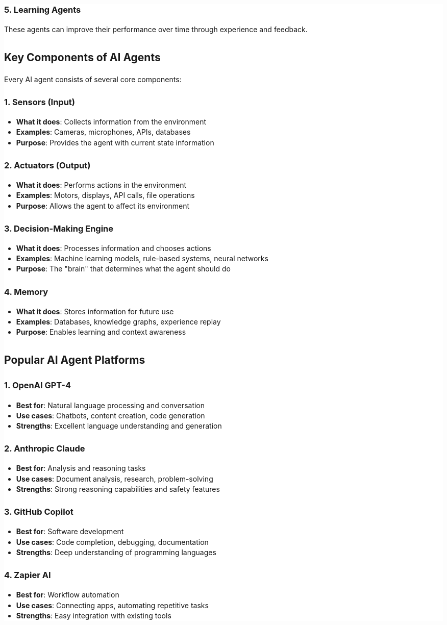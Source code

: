 ### 5. Learning Agents
These agents can improve their performance over time through experience and feedback.

## Key Components of AI Agents

Every AI agent consists of several core components:

### 1. Sensors (Input)
- **What it does**: Collects information from the environment
- **Examples**: Cameras, microphones, APIs, databases
- **Purpose**: Provides the agent with current state information

### 2. Actuators (Output)
- **What it does**: Performs actions in the environment
- **Examples**: Motors, displays, API calls, file operations
- **Purpose**: Allows the agent to affect its environment

### 3. Decision-Making Engine
- **What it does**: Processes information and chooses actions
- **Examples**: Machine learning models, rule-based systems, neural networks
- **Purpose**: The "brain" that determines what the agent should do

### 4. Memory
- **What it does**: Stores information for future use
- **Examples**: Databases, knowledge graphs, experience replay
- **Purpose**: Enables learning and context awareness

## Popular AI Agent Platforms

### 1. OpenAI GPT-4
- **Best for**: Natural language processing and conversation
- **Use cases**: Chatbots, content creation, code generation
- **Strengths**: Excellent language understanding and generation

### 2. Anthropic Claude
- **Best for**: Analysis and reasoning tasks
- **Use cases**: Document analysis, research, problem-solving
- **Strengths**: Strong reasoning capabilities and safety features

### 3. GitHub Copilot
- **Best for**: Software development
- **Use cases**: Code completion, debugging, documentation
- **Strengths**: Deep understanding of programming languages

### 4. Zapier AI
- **Best for**: Workflow automation
- **Use cases**: Connecting apps, automating repetitive tasks
- **Strengths**: Easy integration with existing tools
